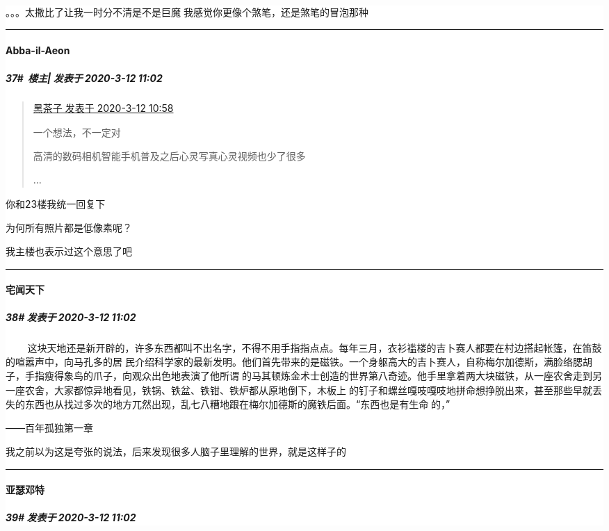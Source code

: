 。。。太撒比了让我一时分不清是不是巨魔</blockquote>
我感觉你更像个煞笔，还是煞笔的冒泡那种







-----

####  Abba-il-Aeon  
##### 37#         楼主| 发表于 2020-3-12 11:02



<blockquote><a href="httphttps://bbs.saraba1st.com/2b/forum.php?mod=redirect&amp;goto=findpost&amp;pid=46703598&amp;ptid=1918381" target="_blank">黑茶子 发表于 2020-3-12 10:58</a>

一个想法，不一定对

高清的数码相机智能手机普及之后心灵写真心灵视频也少了很多

 ...</blockquote>
你和23楼我统一回复下


为何所有照片都是低像素呢？


我主楼也表示过这个意思了吧







-----

####  宅闻天下  
##### 38#       发表于 2020-3-12 11:02




        这块天地还是新开辟的，许多东西都叫不出名字，不得不用手指指点点。每年三月，衣衫褴楼的吉卜赛人都要在村边搭起帐篷，在笛鼓的喧嚣声中，向马孔多的居 民介绍科学家的最新发明。他们首先带来的是磁铁。一个身躯高大的吉卜赛人，自称梅尔加德斯，满脸络腮胡子，手指瘦得象鸟的爪子，向观众出色地表演了他所谓 的马其顿炼金术士创造的世界第八奇迹。他手里拿着两大块磁铁，从一座农舍走到另一座农舍，大家都惊异地看见，铁锅、铁盆、铁钳、铁炉都从原地倒下，木板上 的钉子和螺丝嘎吱嘎吱地拼命想挣脱出来，甚至那些早就丢失的东西也从找过多次的地方兀然出现，乱七八糟地跟在梅尔加德斯的魔铁后面。“东西也是有生命 的，”


——百年孤独第一章

我之前以为这是夸张的说法，后来发现很多人脑子里理解的世界，就是这样子的







-----

####  亚瑟邓特  
##### 39#       发表于 2020-3-12 11:02


